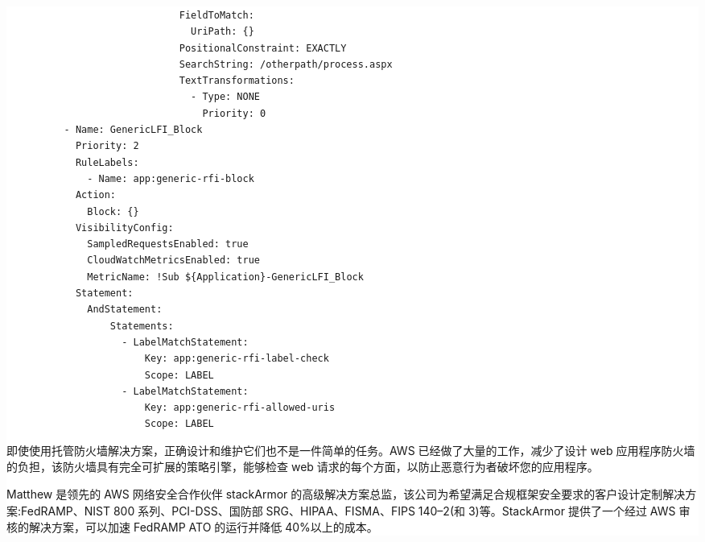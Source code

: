 ```
                              FieldToMatch:
                                UriPath: {}
                              PositionalConstraint: EXACTLY
                              SearchString: /otherpath/process.aspx
                              TextTransformations:
                                - Type: NONE
                                  Priority: 0
          - Name: GenericLFI_Block
            Priority: 2
            RuleLabels:
              - Name: app:generic-rfi-block
            Action:
              Block: {}
            VisibilityConfig:
              SampledRequestsEnabled: true
              CloudWatchMetricsEnabled: true
              MetricName: !Sub ${Application}-GenericLFI_Block
            Statement:        
              AndStatement:
                  Statements:
                    - LabelMatchStatement:
                        Key: app:generic-rfi-label-check
                        Scope: LABEL
                    - LabelMatchStatement:
                        Key: app:generic-rfi-allowed-uris
                        Scope: LABEL
```

即使使用托管防火墙解决方案，正确设计和维护它们也不是一件简单的任务。AWS 已经做了大量的工作，减少了设计 web 应用程序防火墙的负担，该防火墙具有完全可扩展的策略引擎，能够检查 web 请求的每个方面，以防止恶意行为者破坏您的应用程序。

Matthew 是领先的 AWS 网络安全合作伙伴 stackArmor 的高级解决方案总监，该公司为希望满足合规框架安全要求的客户设计定制解决方案:FedRAMP、NIST 800 系列、PCI-DSS、国防部 SRG、HIPAA、FISMA、FIPS 140–2(和 3)等。StackArmor 提供了一个经过 AWS 审核的解决方案，可以加速 FedRAMP ATO 的运行并降低 40%以上的成本。